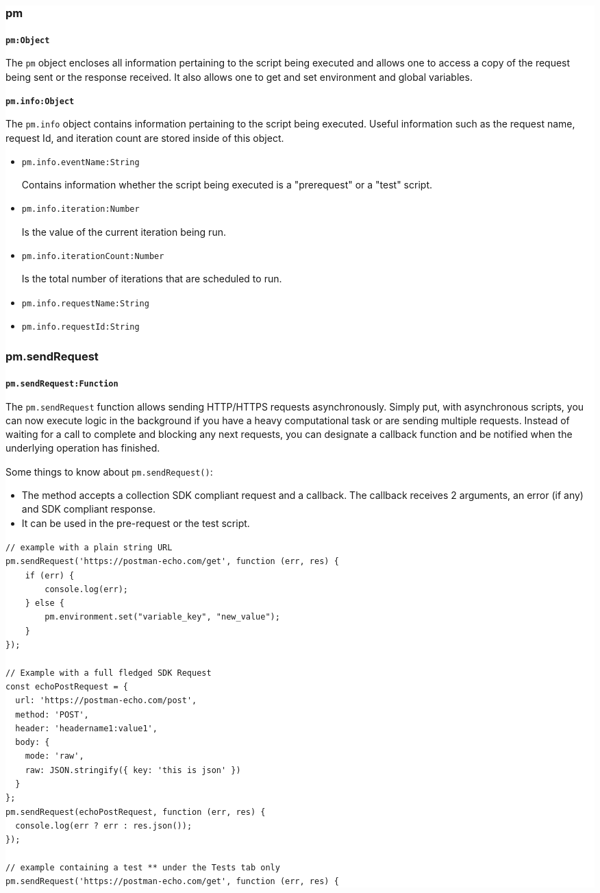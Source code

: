 ### pm

**`pm:Object`**

The `pm` object encloses all information pertaining to the script being executed and allows one to access a copy of the request being sent or the response received. It also allows one to get and set environment and global variables.

**`pm.info:Object`**

The `pm.info` object contains information pertaining to the script being executed. Useful information such as the request name, request Id, and iteration count are stored inside of this object.

* `pm.info.eventName:String`
   
   Contains information whether the script being executed is a "prerequest" or a "test" script.
   
* `pm.info.iteration:Number`
   
   Is the value of the current iteration being run.
   
* `pm.info.iterationCount:Number`

   Is the total number of iterations that are scheduled to run.
   
* `pm.info.requestName:String`
* `pm.info.requestId:String`

### pm.sendRequest

**`pm.sendRequest:Function`**

The `pm.sendRequest` function allows sending HTTP/HTTPS requests asynchronously. Simply put, with asynchronous scripts, you can now execute logic in the background if you have a heavy computational task or are sending multiple requests. Instead of waiting for a call to complete and blocking any next requests, you can designate a callback function and be notified when the underlying operation has finished.

Some things to know about `pm.sendRequest()`:

* The method accepts a collection SDK compliant request and a callback. The callback receives 2 arguments, an error (if any) and SDK compliant response.
* It can be used in the pre-request or the test script.

```
// example with a plain string URL
pm.sendRequest('https://postman-echo.com/get', function (err, res) {
    if (err) {
        console.log(err);
    } else {
        pm.environment.set("variable_key", "new_value");
    }
});
 
// Example with a full fledged SDK Request
const echoPostRequest = {
  url: 'https://postman-echo.com/post',
  method: 'POST',
  header: 'headername1:value1',
  body: {
    mode: 'raw',
    raw: JSON.stringify({ key: 'this is json' })
  }
};
pm.sendRequest(echoPostRequest, function (err, res) {
  console.log(err ? err : res.json());
});
 
// example containing a test ** under the Tests tab only
pm.sendRequest('https://postman-echo.com/get', function (err, res) {
```